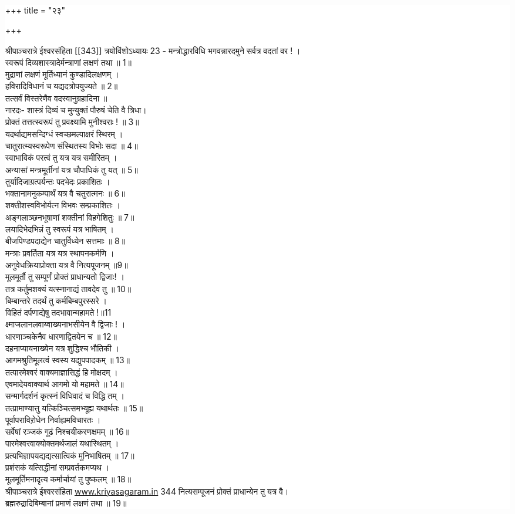 +++
title = "२३"

+++

श्रीपाञ्चरात्रे ईश्वरसंहिता
[[343]] 
त्रयोविंशोऽध्यायः
23 - मन्त्रोद्धारविधि
भगवन्नारदमुने सर्वत्र वदतां वर ! ।   
स्वरूपं दिव्यशास्त्रादेर्मन्त्राणां लक्षणं तथा ॥ 1॥  
मुद्राणां लक्षणं मूर्तिध्यानं कुण्डादिलक्षणम्
।   
हविरादिविधानं च यद्यदत्रोपयुज्यते ॥ 2॥  
तत्सर्वं विस्तरेणैव वदस्वानुग्रहादिना ॥  
नारदः-
शास्त्रं दिव्यं च मुन्युक्तं पौरुषं चेति वै त्रिधा।   
प्रोक्तं तत्तत्स्वरूपं तु प्रवक्ष्यामि मुनीश्वराः ! ॥ 3॥  
यदर्थाद्यमसन्दिग्धं स्वच्छमल्पाक्षरं स्थिरम्
।   
चातुरात्म्यस्वरूपेण संस्थितस्य विभोः सदा ॥ 4॥  
स्वाभाविकं परत्वं तु यत्र यत्र समीरितम्
।   
अन्यासां मन्त्रमूर्तीनां यत्र चौपाधिकं तु यत्
॥ 5॥  
तुर्यादिजाग्रत्पर्यन्तः पदभेदः प्रकाशितः ।   
भक्तानामनुकम्पार्थं यत्र वै चतुरात्मनः ॥ 6॥  
शक्तीशस्वविभोर्यत्न विभवः सम्प्रकाशितः ।   
अङ्गलाञ्छनभूषाणां शक्तीनां विहगेशितुः ॥ 7॥  
लयादिभेदभिन्नं तु स्वरूपं यत्र भाषितम्
।   
बीजपिण्डपदाद्येन चातुर्विध्येन सत्तमाः ॥ 8॥  
मन्त्राः प्रवर्तिता यत्र यत्र स्थापनकर्मणि ।   
अनुवेधक्रियाप्रोक्ता यत्र वै नित्यपूजनम्
॥9॥  
मूलमूर्तौ तु सम्पूर्णं प्रोक्तं प्राधान्यतो द्विजाः! ।   
तत्र कर्तुमशक्यं यत्स्नानाद्यं तावदेव तु ॥ 10॥  
बिम्बान्तरे तदर्थं तु कर्मबिम्बपुरस्सरे ।   
विहितं दर्पणाद्येषु तदभावान्महामते !॥11   
क्ष्माजलानलवाय्वाख्यनाभसीयेन वै द्विजाः ! ।   
धारणाञ्चकेनैव धारणाद्वितयेन च ॥ 12॥  
दहनाप्यायनाख्येन यत्र शुद्धिश्च भौतिकी ।   
आगमश्रुतिमूलत्वं स्वस्य यद्युपपादकम्
॥ 13॥  
तत्पारमेश्वरं वाक्यमाज्ञासिद्धं हि मोक्षदम्
।   
एवमादेयवाक्यार्थ आगमो यो महामते ॥ 14॥  
सन्मार्गदर्शनं कृत्स्नं विधिवादं च विद्धि तम्
।   
तत्प्रामाण्यात्तु यत्किञ्चित्समभ्यूह्य यथार्थतः ॥ 15॥  
पूर्वापराविऱोधेन निर्वाह्यमविचारतः ।   
सर्वेषां रञ्जकं गूढं निश्चयीकरणक्षमम्
॥ 16॥  
पारमेश्वरवाक्योक्तमर्थजालं यथास्थितम्
।   
प्रत्यभिज्ञापयद्यद्यत्सात्विकं मुनिभाषितम्
॥ 17॥  
प्रशंसकं यत्सिद्धीनां सम्प्रवर्तकमप्यथ ।   
मूलमूर्तिमनादृत्य कर्मार्चायां तु पुष्कलम्
॥ 18॥  
श्रीपाञ्चरात्रे ईश्वरसंहिता
www.kriyasagaram.in 344
नित्यसम्पूजनं प्रोक्तं प्राधान्येन तु यत्र वै।   
ब्रह्मरुद्रादिबिम्बानां प्रमाणं लक्षणं तथा ॥ 19॥  